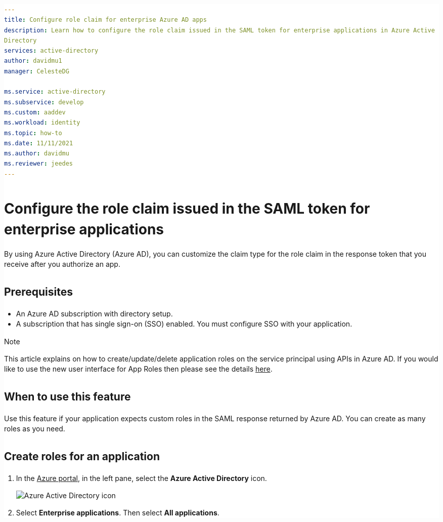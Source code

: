 ```yaml
---
title: Configure role claim for enterprise Azure AD apps
description: Learn how to configure the role claim issued in the SAML token for enterprise applications in Azure Active Directory
services: active-directory
author: davidmu1
manager: CelesteDG

ms.service: active-directory
ms.subservice: develop
ms.custom: aaddev 
ms.workload: identity
ms.topic: how-to
ms.date: 11/11/2021
ms.author: davidmu
ms.reviewer: jeedes
---
```


# Configure the role claim issued in the SAML token for enterprise applications

By using Azure Active Directory (Azure AD), you can customize the claim type for the role claim in the response token that you receive after you authorize an app.

## Prerequisites

- An Azure AD subscription with directory setup.
- A subscription that has single sign-on (SSO) enabled. You must configure SSO with your application.

> [!NOTE]
> This article explains on how to create/update/delete application roles on the service principal using APIs in Azure AD. If you would like to use the new user interface for App Roles then please see the details [here](./howto-add-app-roles-in-azure-ad-apps.md).

## When to use this feature

Use this feature if your application expects custom roles in the SAML response returned by Azure AD. You can create as many roles as you need.

## Create roles for an application

1. In the <a href="https://portal.azure.com/" target="_blank">Azure portal</a>, in the left pane, select the **Azure Active Directory** icon.

    ![Azure Active Directory icon][1]

2. Select **Enterprise applications**. Then select **All applications**.


[1]: ./media/active-directory-enterprise-app-role-management/tutorial_general_01.png
[2]: ./media/active-directory-enterprise-app-role-management/tutorial_general_02.png
[3]: ./media/active-directory-enterprise-app-role-management/tutorial_general_03.png
[4]: ./media/active-directory-enterprise-app-role-management/tutorial_general_04.png